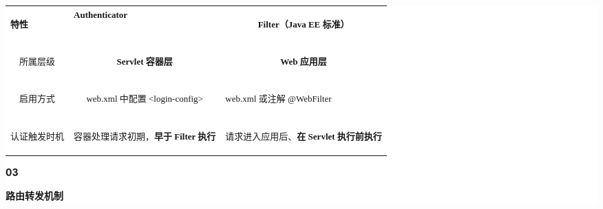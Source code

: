 <table><tbody><tr><td data-colwidth="192" valign="top"><p data-pm-slice="1 1 [&#34;table&#34;,{},&#34;tr&#34;,{},&#34;th&#34;,{&#34;colspan&#34;:1,&#34;rowspan&#34;:1,&#34;alignment&#34;:&#34;&#34;}]" style=""><span style="letter-spacing: normal;line-height: 1.54em;font-size: 13px;font-family: 微软雅黑, &#34;Microsoft YaHei&#34;;"><strong><span leaf="">特性</span></strong></span></p></td><td valign="top"><span style="letter-spacing: normal;line-height: 1.54em;font-size: 13px;font-family: 微软雅黑, &#34;Microsoft YaHei&#34;;"><strong><span leaf="">Authenticator</span></strong></span></td><td valign="top"><p data-pm-slice="1 1 [&#34;table&#34;,{},&#34;tr&#34;,{},&#34;th&#34;,{&#34;colspan&#34;:1,&#34;rowspan&#34;:1,&#34;alignment&#34;:&#34;&#34;}]" style="text-align: center;"><span style="letter-spacing: normal;line-height: 1.54em;font-size: 13px;font-family: 微软雅黑, &#34;Microsoft YaHei&#34;;"><strong><span leaf="">Filter（Java EE 标准）</span></strong></span></p></td></tr><tr><td data-colwidth="192" valign="top"><p data-pm-slice="1 1 [&#34;table&#34;,{},&#34;tr&#34;,{},&#34;td&#34;,{&#34;colspan&#34;:1,&#34;rowspan&#34;:1,&#34;alignment&#34;:&#34;&#34;}]" style="text-align: center;"><span style="letter-spacing: normal;line-height: 1.54em;font-size: 13px;font-family: 微软雅黑, &#34;Microsoft YaHei&#34;;"><span leaf="">所属层级</span></span></p></td><td valign="top"><p data-pm-slice="1 1 [&#34;table&#34;,{},&#34;tr&#34;,{},&#34;td&#34;,{&#34;colspan&#34;:1,&#34;rowspan&#34;:1,&#34;alignment&#34;:&#34;&#34;}]" style="text-align: center;"><span style="letter-spacing: normal;line-height: 1.54em;font-size: 13px;font-family: 微软雅黑, &#34;Microsoft YaHei&#34;;"><strong><span leaf="">Servlet 容器层</span></strong></span></p></td><td valign="top"><p data-pm-slice="1 1 [&#34;table&#34;,{},&#34;tr&#34;,{},&#34;td&#34;,{&#34;colspan&#34;:1,&#34;rowspan&#34;:1,&#34;alignment&#34;:&#34;&#34;}]" style="text-align: center;"><span style="letter-spacing: normal;line-height: 1.54em;font-size: 13px;font-family: 微软雅黑, &#34;Microsoft YaHei&#34;;"><strong><span leaf="">Web 应用层</span></strong></span></p></td></tr><tr><td data-colwidth="192" valign="top"><p data-pm-slice="1 1 [&#34;table&#34;,{},&#34;tr&#34;,{},&#34;td&#34;,{&#34;colspan&#34;:1,&#34;rowspan&#34;:1,&#34;alignment&#34;:&#34;&#34;}]" style="text-align: center;"><span style="letter-spacing: normal;line-height: 1.54em;font-size: 13px;font-family: 微软雅黑, &#34;Microsoft YaHei&#34;;"><span leaf="">启用方式</span></span></p></td><td valign="top"><p data-pm-slice="1 1 [&#34;table&#34;,{},&#34;tr&#34;,{},&#34;td&#34;,{&#34;colspan&#34;:1,&#34;rowspan&#34;:1,&#34;alignment&#34;:&#34;&#34;}]" style="text-align: center;"><span style="letter-spacing: normal;line-height: 1.54em;font-size: 13px;font-family: 微软雅黑, &#34;Microsoft YaHei&#34;;"><span leaf="">web.xml 中配置 &lt;login-config&gt;</span></span></p></td><td valign="top"><p data-pm-slice="1 1 [&#34;table&#34;,{},&#34;tr&#34;,{},&#34;td&#34;,{&#34;colspan&#34;:1,&#34;rowspan&#34;:1,&#34;alignment&#34;:&#34;&#34;}]"><span style="letter-spacing: normal;line-height: 1.54em;font-size: 13px;font-family: 微软雅黑, &#34;Microsoft YaHei&#34;;"><span leaf="">web.xml 或注解 @WebFilter</span></span></p></td></tr><tr><td data-colwidth="192" valign="top"><p data-pm-slice="1 1 [&#34;table&#34;,{},&#34;tr&#34;,{},&#34;td&#34;,{&#34;colspan&#34;:1,&#34;rowspan&#34;:1,&#34;alignment&#34;:&#34;&#34;}]" style="text-align: center;"><span style="letter-spacing: normal;line-height: 1.54em;font-size: 13px;font-family: 微软雅黑, &#34;Microsoft YaHei&#34;;"><span leaf="">认证触发时机</span></span></p></td><td valign="top"><p data-pm-slice="1 1 [&#34;table&#34;,{},&#34;tr&#34;,{},&#34;td&#34;,{&#34;colspan&#34;:1,&#34;rowspan&#34;:1,&#34;alignment&#34;:&#34;&#34;}]" style="text-align: center;"><span style="letter-spacing: normal;line-height: 1.54em;font-size: 13px;font-family: 微软雅黑, &#34;Microsoft YaHei&#34;;"><span leaf="">容器处理请求初期，</span></span><span style="letter-spacing: normal;line-height: 1.54em;font-size: 13px;font-family: 微软雅黑, &#34;Microsoft YaHei&#34;;"><strong><span leaf="">早于 Filter 执行</span></strong></span></p></td><td valign="top"><p data-pm-slice="1 1 [&#34;table&#34;,{},&#34;tr&#34;,{},&#34;td&#34;,{&#34;colspan&#34;:1,&#34;rowspan&#34;:1,&#34;alignment&#34;:&#34;&#34;}]" style="text-align: center;"><span style="letter-spacing: normal;line-height: 1.54em;font-size: 13px;font-family: 微软雅黑, &#34;Microsoft YaHei&#34;;"><span leaf="">请求进入应用后、</span></span><span style="letter-spacing: normal;line-height: 1.54em;font-size: 13px;font-family: 微软雅黑, &#34;Microsoft YaHei&#34;;"><strong><span leaf="">在 Servlet 执行前执行</span></strong></span></p></td></tr></tbody></table>  
  
  
**03**  
  
**路由转发机制**  
  